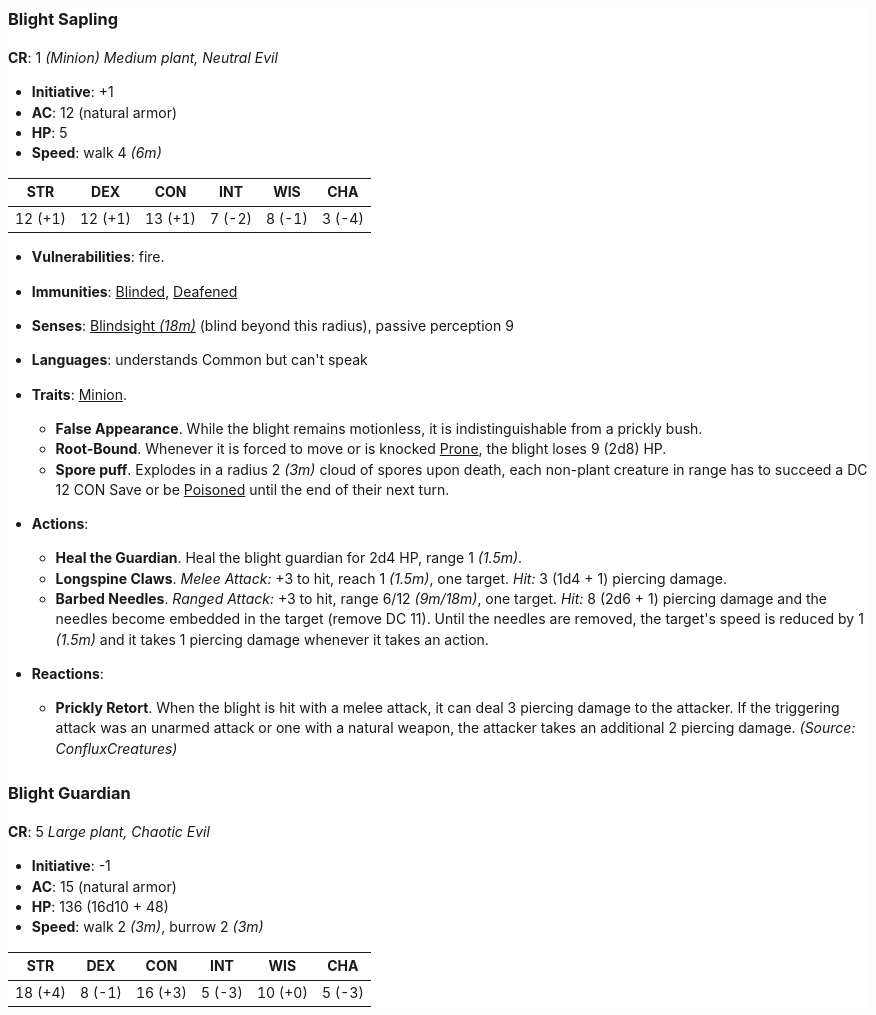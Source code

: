 ### Blight Sapling
**CR**: 1 *(Minion)*
*Medium plant, Neutral Evil*
- **Initiative**: +1
- **AC**: 12 (natural armor)
- **HP**: 5
- **Speed**: walk 4 *(6m)*

STR | DEX | CON | INT | WIS | CHA
 :--: | :--: | :--: | :--: | :--: | :--:
12 (+1) | 12 (+1) | 13 (+1) | 7 (-2) | 8 (-1) | 3 (-4)

- **Vulnerabilities**: fire.
- **Immunities**: [Blinded](conditions.md#blinded), [Deafened](conditions.md#deafened)
- **Senses**: [Blindsight *(18m)*](game_rules.md#advanced-rules#blindsight) (blind beyond this radius), passive perception 9
- **Languages**: understands Common but can't speak
- **Traits**: [Minion](dm/monster_info.md#minion).
   - **False Appearance**. While the blight remains motionless, it is indistinguishable from a prickly bush.
   - **Root-Bound**. Whenever it is forced to move or is knocked [Prone](conditions.md#prone), the blight loses 9 (2d8) HP.
   - **Spore puff**. Explodes in a radius 2 *(3m)* cloud of spores upon death, each non-plant creature in range has to succeed a DC 12 CON Save or be [Poisoned](conditions.md#poisoned) until the end of their next turn.

- **Actions**:
   - **Heal the Guardian**. Heal the blight guardian for 2d4 HP, range 1 *(1.5m)*.
   - **Longspine Claws**. *Melee Attack:* +3 to hit, reach 1 *(1.5m)*, one target.
    *Hit:* 3 (1d4 + 1) piercing damage.
   - **Barbed Needles**. *Ranged Attack:* +3 to hit, range 6/12 *(9m/18m)*, one target.
    *Hit:* 8 (2d6 + 1) piercing damage and the needles become embedded in the target (remove DC 11).
   Until the needles are removed, the target's speed is reduced by 1 *(1.5m)* and it takes 1 piercing damage whenever it takes an action.
- **Reactions**:
   - **Prickly Retort**. When the blight is hit with a melee attack, it can deal 3 piercing damage to the attacker.
   If the triggering attack was an unarmed attack or one with a natural weapon, the attacker takes an additional 2 piercing damage.
*(Source: ConfluxCreatures)*

### Blight Guardian
**CR**: 5
*Large plant, Chaotic Evil*
- **Initiative**: -1
- **AC**: 15 (natural armor)
- **HP**: 136 (16d10 + 48)
- **Speed**: walk 2 *(3m)*, burrow 2 *(3m)*

STR | DEX | CON | INT | WIS | CHA
 :--: | :--: | :--: | :--: | :--: | :--:
18 (+4) | 8 (-1) | 16 (+3) | 5 (-3) | 10 (+0) | 5 (-3)
